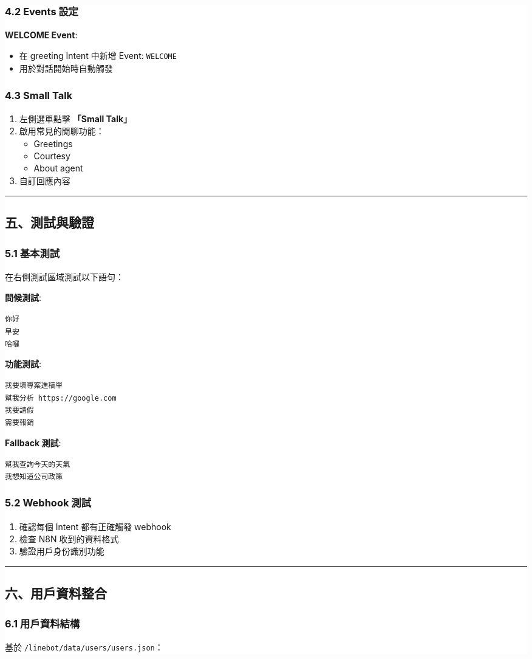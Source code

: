 ### 4.2 Events 設定
**WELCOME Event**:
- 在 greeting Intent 中新增 Event: `WELCOME`
- 用於對話開始時自動觸發

### 4.3 Small Talk
1. 左側選單點擊 **「Small Talk」**
2. 啟用常見的閒聊功能：
   - Greetings
   - Courtesy
   - About agent
3. 自訂回應內容

---

## 五、測試與驗證

### 5.1 基本測試
在右側測試區域測試以下語句：

**問候測試**:
```
你好
早安
哈囉
```

**功能測試**:
```
我要填專案進稿單
幫我分析 https://google.com
我要請假
需要報銷
```

**Fallback 測試**:
```
幫我查詢今天的天氣
我想知道公司政策
```

### 5.2 Webhook 測試
1. 確認每個 Intent 都有正確觸發 webhook
2. 檢查 N8N 收到的資料格式
3. 驗證用戶身份識別功能

---

## 六、用戶資料整合

### 6.1 用戶資料結構
基於 `/linebot/data/users/users.json`：
